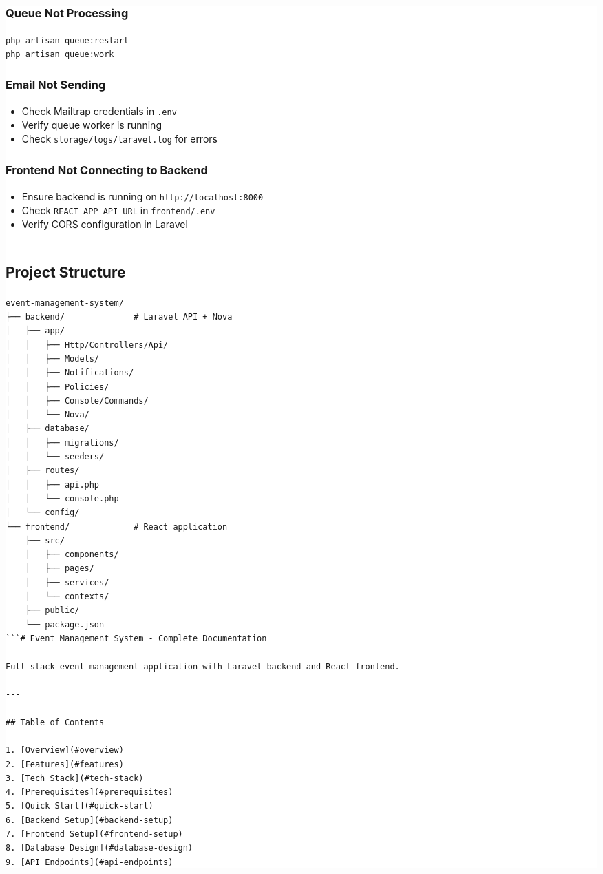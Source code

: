 ### Queue Not Processing

```bash
php artisan queue:restart
php artisan queue:work
```

### Email Not Sending

- Check Mailtrap credentials in `.env`
- Verify queue worker is running
- Check `storage/logs/laravel.log` for errors

### Frontend Not Connecting to Backend

- Ensure backend is running on `http://localhost:8000`
- Check `REACT_APP_API_URL` in `frontend/.env`
- Verify CORS configuration in Laravel

---

## Project Structure

```
event-management-system/
├── backend/              # Laravel API + Nova
│   ├── app/
│   │   ├── Http/Controllers/Api/
│   │   ├── Models/
│   │   ├── Notifications/
│   │   ├── Policies/
│   │   ├── Console/Commands/
│   │   └── Nova/
│   ├── database/
│   │   ├── migrations/
│   │   └── seeders/
│   ├── routes/
│   │   ├── api.php
│   │   └── console.php
│   └── config/
└── frontend/             # React application
    ├── src/
    │   ├── components/
    │   ├── pages/
    │   ├── services/
    │   └── contexts/
    ├── public/
    └── package.json
```# Event Management System - Complete Documentation

Full-stack event management application with Laravel backend and React frontend.

---

## Table of Contents

1. [Overview](#overview)
2. [Features](#features)
3. [Tech Stack](#tech-stack)
4. [Prerequisites](#prerequisites)
5. [Quick Start](#quick-start)
6. [Backend Setup](#backend-setup)
7. [Frontend Setup](#frontend-setup)
8. [Database Design](#database-design)
9. [API Endpoints](#api-endpoints)
```